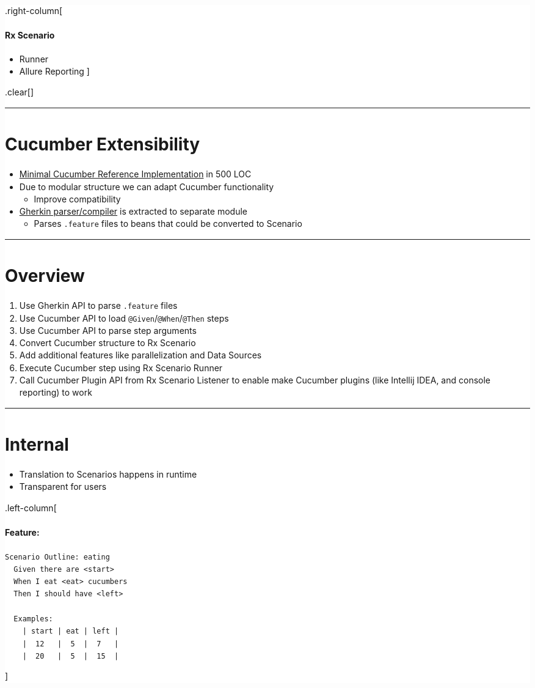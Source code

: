 .right-column[
#### Rx Scenario
- Runner
- Allure Reporting
]

.clear[]

---

# Cucumber Extensibility

* [Minimal Cucumber Reference Implementation](https://github.com/cucumber-attic/microcuke) in 500 LOC
* Due to modular structure we can adapt Cucumber functionality
    - Improve compatibility
* [Gherkin parser/compiler](https://github.com/cucumber/gherkin-java) is extracted to separate module
    - Parses `.feature` files to beans that could be converted to Scenario

---

# Overview

1. Use Gherkin API to parse `.feature` files
2. Use Cucumber API to load `@Given`/`@When`/`@Then` steps
3. Use Cucumber API to parse step arguments
4. Convert Cucumber structure to Rx Scenario
5. Add additional features like parallelization and Data Sources
6. Execute Cucumber step using Rx Scenario Runner
7. Call Cucumber Plugin API from Rx Scenario Listener to enable make Cucumber plugins (like Intellij IDEA, and console reporting) to work

---

# Internal

* Translation to Scenarios happens in runtime
* Transparent for users

.left-column[

#### Feature:

```gherkin
Scenario Outline: eating
  Given there are <start>
  When I eat <eat> cucumbers
  Then I should have <left>

  Examples:
    | start | eat | left |
    |  12   |  5  |  7   |
    |  20   |  5  |  15  |
```
]

